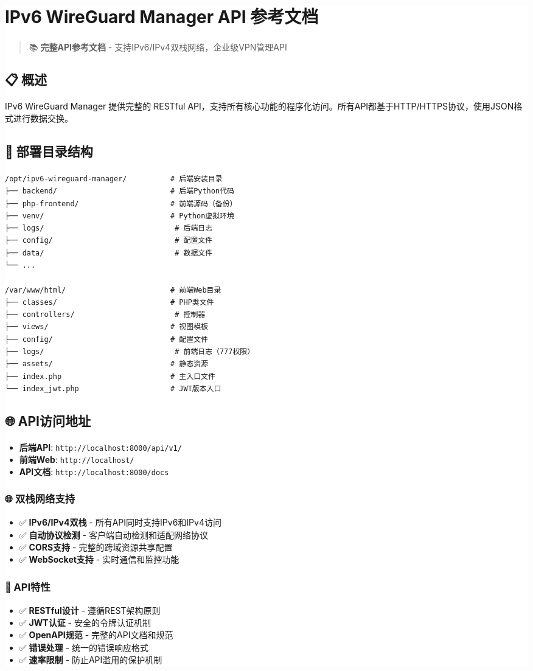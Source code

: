 # IPv6 WireGuard Manager API 参考文档

> 📚 **完整API参考文档** - 支持IPv6/IPv4双栈网络，企业级VPN管理API

## 📋 概述

IPv6 WireGuard Manager 提供完整的 RESTful API，支持所有核心功能的程序化访问。所有API都基于HTTP/HTTPS协议，使用JSON格式进行数据交换。

## 📁 部署目录结构

```
/opt/ipv6-wireguard-manager/          # 后端安装目录
├── backend/                          # 后端Python代码
├── php-frontend/                     # 前端源码（备份）
├── venv/                             # Python虚拟环境
├── logs/                              # 后端日志
├── config/                            # 配置文件
├── data/                              # 数据文件
└── ...

/var/www/html/                        # 前端Web目录
├── classes/                          # PHP类文件
├── controllers/                       # 控制器
├── views/                            # 视图模板
├── config/                           # 配置文件
├── logs/                              # 前端日志（777权限）
├── assets/                           # 静态资源
├── index.php                         # 主入口文件
└── index_jwt.php                     # JWT版本入口
```

## 🌐 API访问地址

- **后端API**: `http://localhost:8000/api/v1/`
- **前端Web**: `http://localhost/`
- **API文档**: `http://localhost:8000/docs`

### 🌐 双栈网络支持

- ✅ **IPv6/IPv4双栈** - 所有API同时支持IPv6和IPv4访问
- ✅ **自动协议检测** - 客户端自动检测和适配网络协议
- ✅ **CORS支持** - 完整的跨域资源共享配置
- ✅ **WebSocket支持** - 实时通信和监控功能

### 🔧 API特性

- ✅ **RESTful设计** - 遵循REST架构原则
- ✅ **JWT认证** - 安全的令牌认证机制
- ✅ **OpenAPI规范** - 完整的API文档和规范
- ✅ **错误处理** - 统一的错误响应格式
- ✅ **速率限制** - 防止API滥用的保护机制
